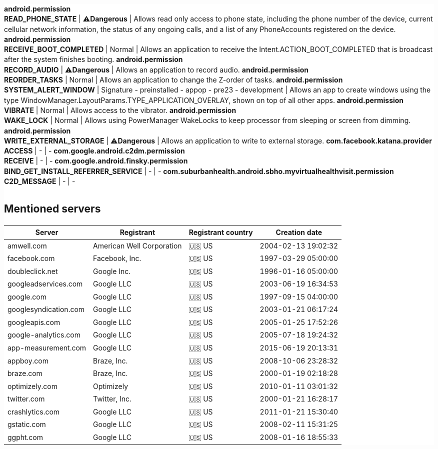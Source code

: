  **android.permission<br>READ_PHONE_STATE** | :warning:**Dangerous** | Allows read only access to phone state, including the phone number of the device, current cellular network information, the status of any ongoing calls, and a list of any PhoneAccounts registered on the device. 
 **android.permission<br>RECEIVE_BOOT_COMPLETED** | Normal | Allows an application to receive the Intent.ACTION_BOOT_COMPLETED that is broadcast after the system finishes booting. 
 **android.permission<br>RECORD_AUDIO** | :warning:**Dangerous** | Allows an application to record audio. 
 **android.permission<br>REORDER_TASKS** | Normal | Allows an application to change the Z-order of tasks. 
 **android.permission<br>SYSTEM_ALERT_WINDOW** | Signature - preinstalled - appop - pre23 - development | Allows an app to create windows using the type WindowManager.LayoutParams.TYPE_APPLICATION_OVERLAY, shown on top of all other apps. 
 **android.permission<br>VIBRATE** | Normal | Allows access to the vibrator. 
 **android.permission<br>WAKE_LOCK** | Normal | Allows using PowerManager WakeLocks to keep processor from sleeping or screen from dimming. 
 **android.permission<br>WRITE_EXTERNAL_STORAGE** | :warning:**Dangerous** | Allows an application to write to external storage. 
 **com.facebook.katana.provider<br>ACCESS** | - | - 
 **com.google.android.c2dm.permission<br>RECEIVE** | - | - 
 **com.google.android.finsky.permission<br>BIND_GET_INSTALL_REFERRER_SERVICE** | - | - 
 **com.suburbanhealth.android.sbho.myvirtualhealthvisit.permission<br>C2D_MESSAGE** | - | - 


## Mentioned servers

| **Server** | **Registrant** | **Registrant country** | **Creation date** | 
|-------------------------|-------------------------|-------------------------|-------------------------|
 | amwell.com | American Well Corporation | :us: US | 2004-02-13 19:02:32 |
 | facebook.com | Facebook, Inc. | :us: US | 1997-03-29 05:00:00 |
 | doubleclick.net | Google Inc. | :us: US | 1996-01-16 05:00:00 |
 | googleadservices.com | Google LLC | :us: US | 2003-06-19 16:34:53 |
 | google.com | Google LLC | :us: US | 1997-09-15 04:00:00 |
 | googlesyndication.com | Google LLC | :us: US | 2003-01-21 06:17:24 |
 | googleapis.com | Google LLC | :us: US | 2005-01-25 17:52:26 |
 | google-analytics.com | Google LLC | :us: US | 2005-07-18 19:24:32 |
 | app-measurement.com | Google LLC | :us: US | 2015-06-19 20:13:31 |
 | appboy.com | Braze, Inc. | :us: US | 2008-10-06 23:28:32 |
 | braze.com | Braze, Inc. | :us: US | 2000-01-19 02:18:28 |
 | optimizely.com | Optimizely | :us: US | 2010-01-11 03:01:32 |
 | twitter.com | Twitter, Inc. | :us: US | 2000-01-21 16:28:17 |
 | crashlytics.com | Google LLC | :us: US | 2011-01-21 15:30:40 |
 | gstatic.com | Google LLC | :us: US | 2008-02-11 15:31:25 |
 | ggpht.com | Google LLC | :us: US | 2008-01-16 18:55:33 |
